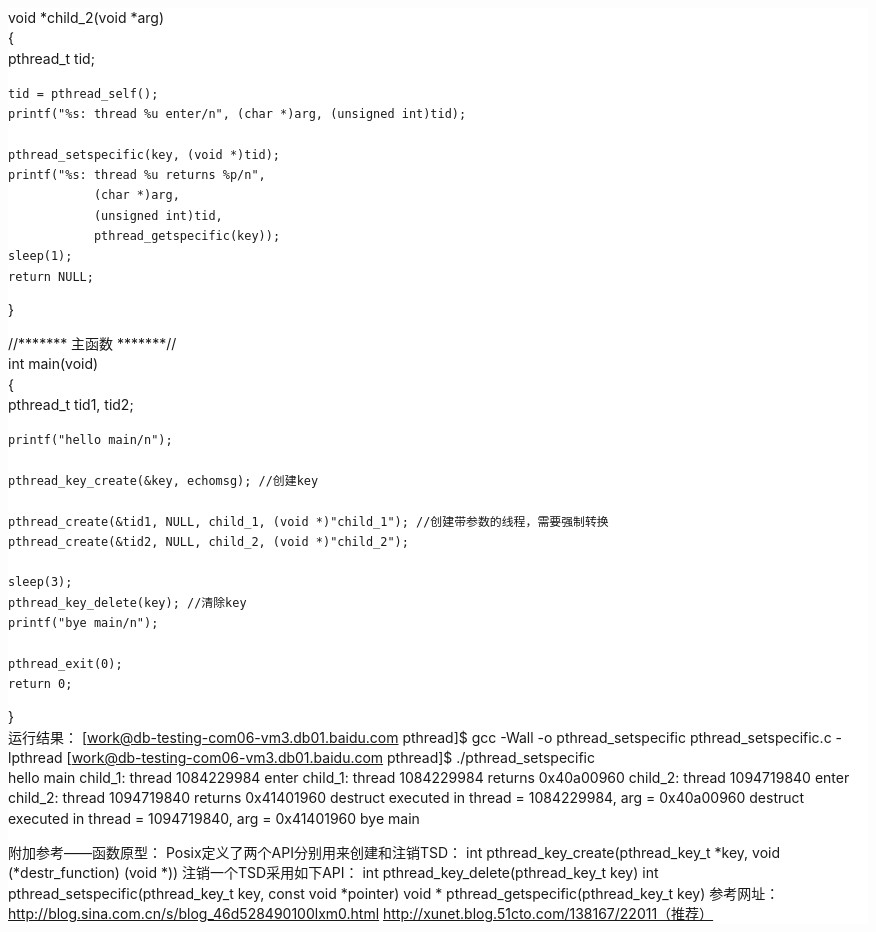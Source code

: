 void *child_2(void *arg)  
{  
    pthread_t tid;  
     
    tid = pthread_self();  
    printf("%s: thread %u enter/n", (char *)arg, (unsigned int)tid);  
      
    pthread_setspecific(key, (void *)tid);  
    printf("%s: thread %u returns %p/n",   
                (char *)arg,  
                (unsigned int)tid,   
                pthread_getspecific(key));  
    sleep(1);  
    return NULL;  
}  
  
//******* 主函数 *******//  
int main(void)  
{  
    pthread_t tid1, tid2;  
      
    printf("hello main/n");  
      
    pthread_key_create(&key, echomsg); //创建key  
      
    pthread_create(&tid1, NULL, child_1, (void *)"child_1"); //创建带参数的线程，需要强制转换  
    pthread_create(&tid2, NULL, child_2, (void *)"child_2");  
  
    sleep(3);  
    pthread_key_delete(key); //清除key  
    printf("bye main/n");  
      
    pthread_exit(0);  
    return 0;  
}  
运行结果：
[work@db-testing-com06-vm3.db01.baidu.com pthread]$ gcc -Wall -o pthread_setspecific pthread_setspecific.c -lpthread
[work@db-testing-com06-vm3.db01.baidu.com pthread]$ ./pthread_setspecific                                           
hello main
child_1: thread 1084229984 enter
child_1: thread 1084229984 returns 0x40a00960
child_2: thread 1094719840 enter
child_2: thread 1094719840 returns 0x41401960
destruct executed in thread = 1084229984, arg = 0x40a00960
destruct executed in thread = 1094719840, arg = 0x41401960
bye main
 
附加参考——函数原型：
Posix定义了两个API分别用来创建和注销TSD：
int pthread_key_create(pthread_key_t *key, void (*destr_function) (void *))
注销一个TSD采用如下API：
int pthread_key_delete(pthread_key_t key)
int pthread_setspecific(pthread_key_t key, const void *pointer)
void * pthread_getspecific(pthread_key_t key)
参考网址：
http://blog.sina.com.cn/s/blog_46d528490100lxm0.html
http://xunet.blog.51cto.com/138167/22011（推荐）
 